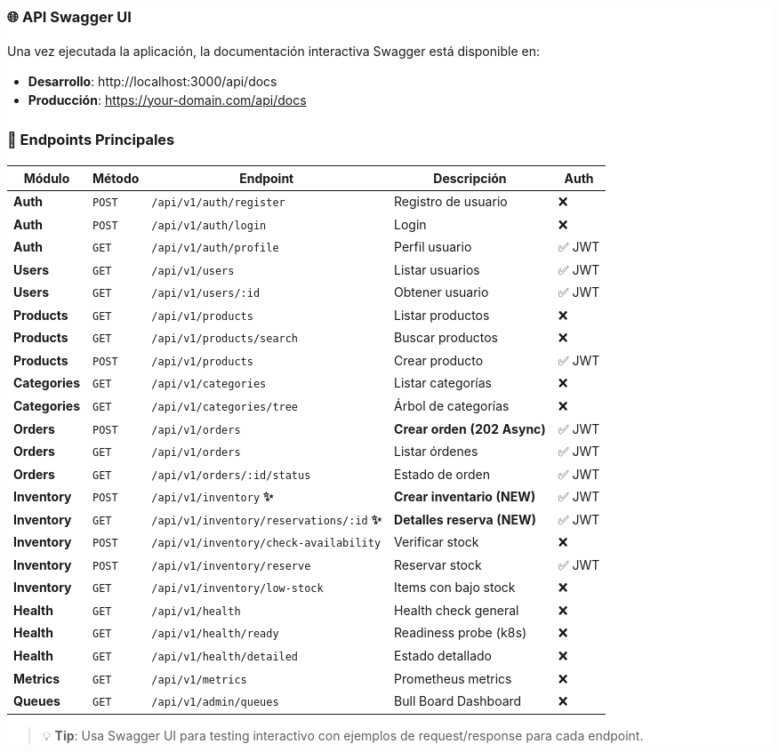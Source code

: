 ### 🌐 API Swagger UI

Una vez ejecutada la aplicación, la documentación interactiva Swagger está disponible en:

- **Desarrollo**: http://localhost:3000/api/docs
- **Producción**: https://your-domain.com/api/docs

### 📡 Endpoints Principales

| Módulo         | Método | Endpoint                                    | Descripción                 | Auth   |
| -------------- | ------ | ------------------------------------------- | --------------------------- | ------ |
| **Auth**       | `POST` | `/api/v1/auth/register`                     | Registro de usuario         | ❌     |
| **Auth**       | `POST` | `/api/v1/auth/login`                        | Login                       | ❌     |
| **Auth**       | `GET`  | `/api/v1/auth/profile`                      | Perfil usuario              | ✅ JWT |
| **Users**      | `GET`  | `/api/v1/users`                             | Listar usuarios             | ✅ JWT |
| **Users**      | `GET`  | `/api/v1/users/:id`                         | Obtener usuario             | ✅ JWT |
| **Products**   | `GET`  | `/api/v1/products`                          | Listar productos            | ❌     |
| **Products**   | `GET`  | `/api/v1/products/search`                   | Buscar productos            | ❌     |
| **Products**   | `POST` | `/api/v1/products`                          | Crear producto              | ✅ JWT |
| **Categories** | `GET`  | `/api/v1/categories`                        | Listar categorías           | ❌     |
| **Categories** | `GET`  | `/api/v1/categories/tree`                   | Árbol de categorías         | ❌     |
| **Orders**     | `POST` | `/api/v1/orders`                            | **Crear orden (202 Async)** | ✅ JWT |
| **Orders**     | `GET`  | `/api/v1/orders`                            | Listar órdenes              | ✅ JWT |
| **Orders**     | `GET`  | `/api/v1/orders/:id/status`                 | Estado de orden             | ✅ JWT |
| **Inventory**  | `POST` | `/api/v1/inventory` **✨**                  | **Crear inventario (NEW)**  | ✅ JWT |
| **Inventory**  | `GET`  | `/api/v1/inventory/reservations/:id` **✨** | **Detalles reserva (NEW)**  | ✅ JWT |
| **Inventory**  | `POST` | `/api/v1/inventory/check-availability`      | Verificar stock             | ❌     |
| **Inventory**  | `POST` | `/api/v1/inventory/reserve`                 | Reservar stock              | ✅ JWT |
| **Inventory**  | `GET`  | `/api/v1/inventory/low-stock`               | Items con bajo stock        | ❌     |
| **Health**     | `GET`  | `/api/v1/health`                            | Health check general        | ❌     |
| **Health**     | `GET`  | `/api/v1/health/ready`                      | Readiness probe (k8s)       | ❌     |
| **Health**     | `GET`  | `/api/v1/health/detailed`                   | Estado detallado            | ❌     |
| **Metrics**    | `GET`  | `/api/v1/metrics`                           | Prometheus metrics          | ❌     |
| **Queues**     | `GET`  | `/api/v1/admin/queues`                      | Bull Board Dashboard        | ❌     |

> 💡 **Tip**: Usa Swagger UI para testing interactivo con ejemplos de request/response para cada endpoint.
